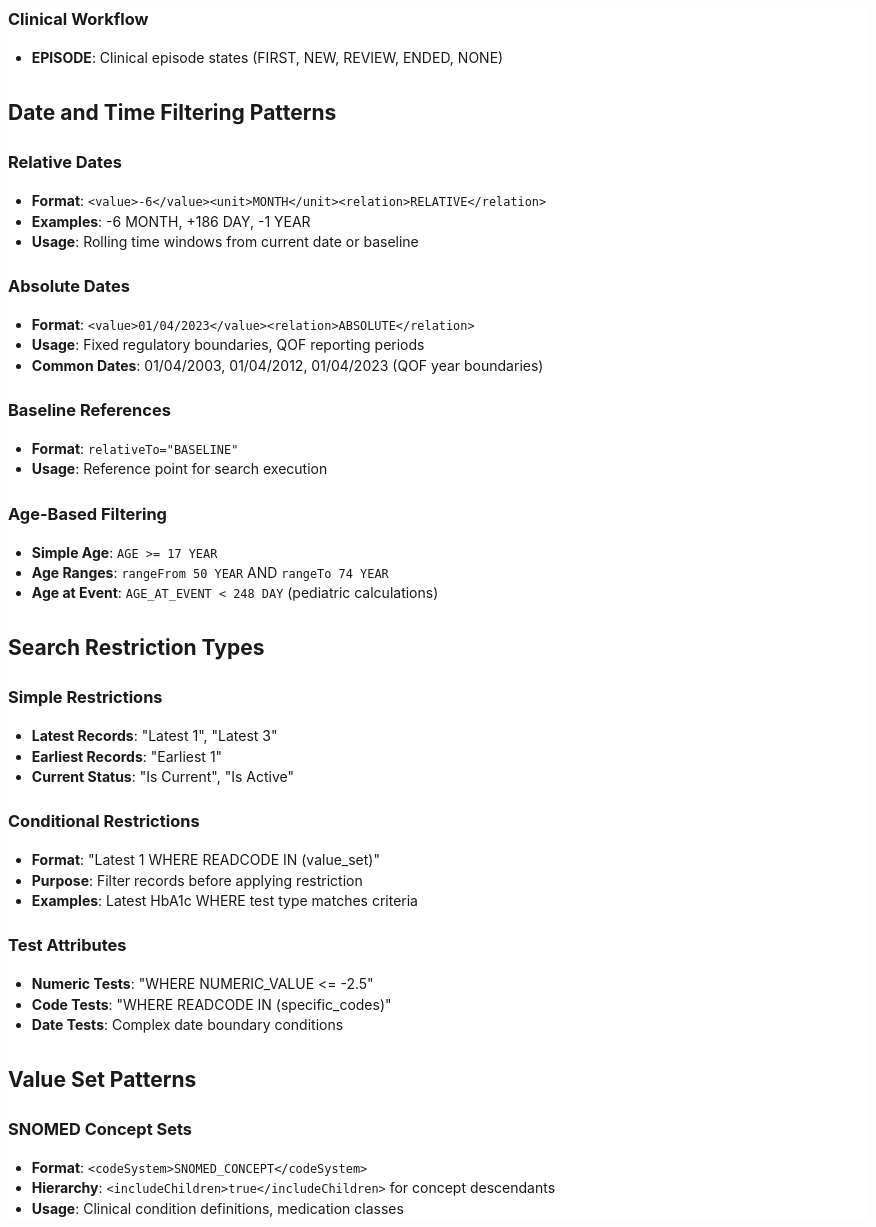 ### Clinical Workflow
- **EPISODE**: Clinical episode states (FIRST, NEW, REVIEW, ENDED, NONE)

## Date and Time Filtering Patterns

### Relative Dates
- **Format**: `<value>-6</value><unit>MONTH</unit><relation>RELATIVE</relation>`
- **Examples**: -6 MONTH, +186 DAY, -1 YEAR
- **Usage**: Rolling time windows from current date or baseline

### Absolute Dates
- **Format**: `<value>01/04/2023</value><relation>ABSOLUTE</relation>`
- **Usage**: Fixed regulatory boundaries, QOF reporting periods
- **Common Dates**: 01/04/2003, 01/04/2012, 01/04/2023 (QOF year boundaries)

### Baseline References
- **Format**: `relativeTo="BASELINE"`
- **Usage**: Reference point for search execution

### Age-Based Filtering
- **Simple Age**: `AGE >= 17 YEAR`
- **Age Ranges**: `rangeFrom 50 YEAR` AND `rangeTo 74 YEAR`
- **Age at Event**: `AGE_AT_EVENT < 248 DAY` (pediatric calculations)

## Search Restriction Types

### Simple Restrictions
- **Latest Records**: "Latest 1", "Latest 3"
- **Earliest Records**: "Earliest 1"
- **Current Status**: "Is Current", "Is Active"

### Conditional Restrictions
- **Format**: "Latest 1 WHERE READCODE IN (value_set)"
- **Purpose**: Filter records before applying restriction
- **Examples**: Latest HbA1c WHERE test type matches criteria

### Test Attributes
- **Numeric Tests**: "WHERE NUMERIC_VALUE <= -2.5"
- **Code Tests**: "WHERE READCODE IN (specific_codes)"
- **Date Tests**: Complex date boundary conditions

## Value Set Patterns

### SNOMED Concept Sets
- **Format**: `<codeSystem>SNOMED_CONCEPT</codeSystem>`
- **Hierarchy**: `<includeChildren>true</includeChildren>` for concept descendants
- **Usage**: Clinical condition definitions, medication classes
